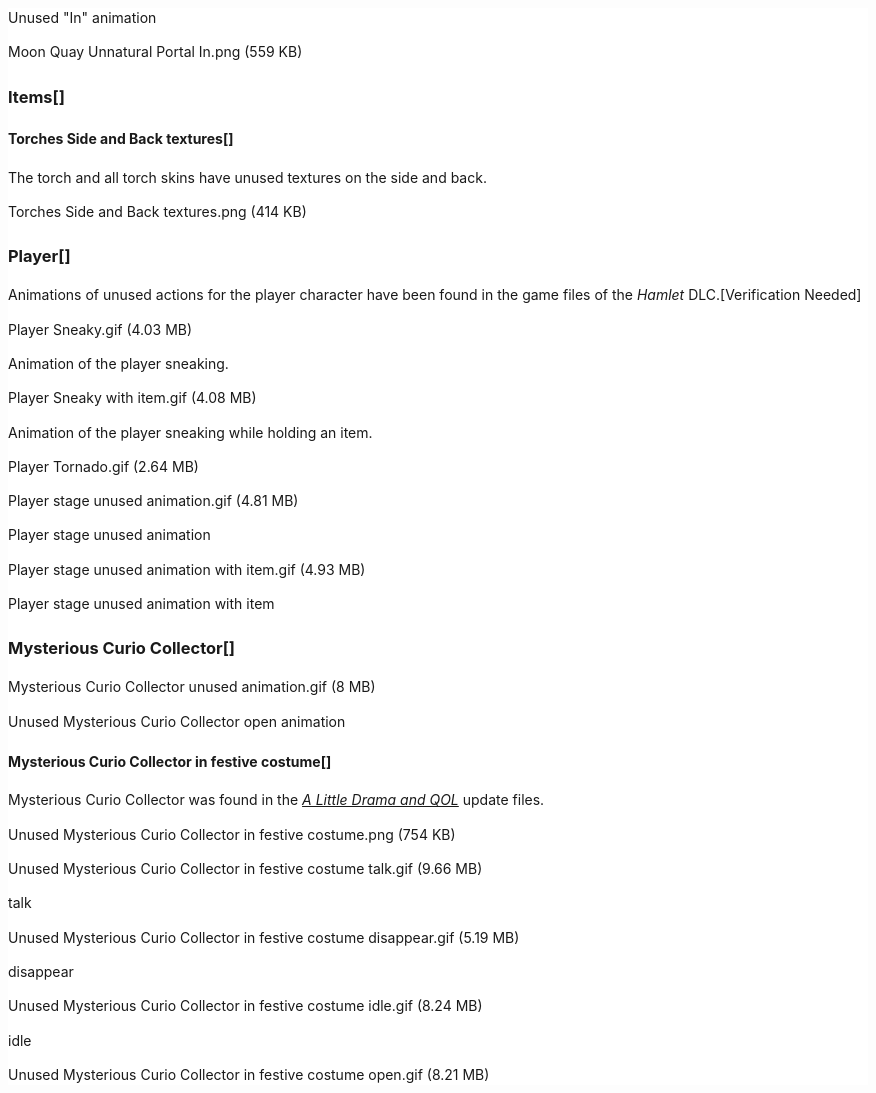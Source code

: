 Unused "In" animation

Moon Quay Unnatural Portal In.png (559 KB)

### Items[]

#### Torches Side and Back textures[]

The torch and all torch skins have unused textures on the side and back.

Torches Side and Back textures.png (414 KB)

### Player[]

Animations of unused actions for the player character have been found in the game files of the *Hamlet* DLC.[Verification Needed]

Player Sneaky.gif (4.03 MB)

Animation of the player sneaking.

Player Sneaky with item.gif (4.08 MB)

Animation of the player sneaking while holding an item.

Player Tornado.gif (2.64 MB)

Player stage unused animation.gif (4.81 MB)

Player stage unused animation

Player stage unused animation with item.gif (4.93 MB)

Player stage unused animation with item

### Mysterious Curio Collector[]

Mysterious Curio Collector unused animation.gif (8 MB)

Unused Mysterious Curio Collector open animation

#### Mysterious Curio Collector in festive costume[]

Mysterious Curio Collector was found in the *[A Little Drama and QOL](/wiki/A_Little_Drama_and_QOL "A Little Drama and QOL")* update files.

Unused Mysterious Curio Collector in festive costume.png (754 KB)

Unused Mysterious Curio Collector in festive costume talk.gif (9.66 MB)

talk

Unused Mysterious Curio Collector in festive costume disappear.gif (5.19 MB)

disappear

Unused Mysterious Curio Collector in festive costume idle.gif (8.24 MB)

idle

Unused Mysterious Curio Collector in festive costume open.gif (8.21 MB)
